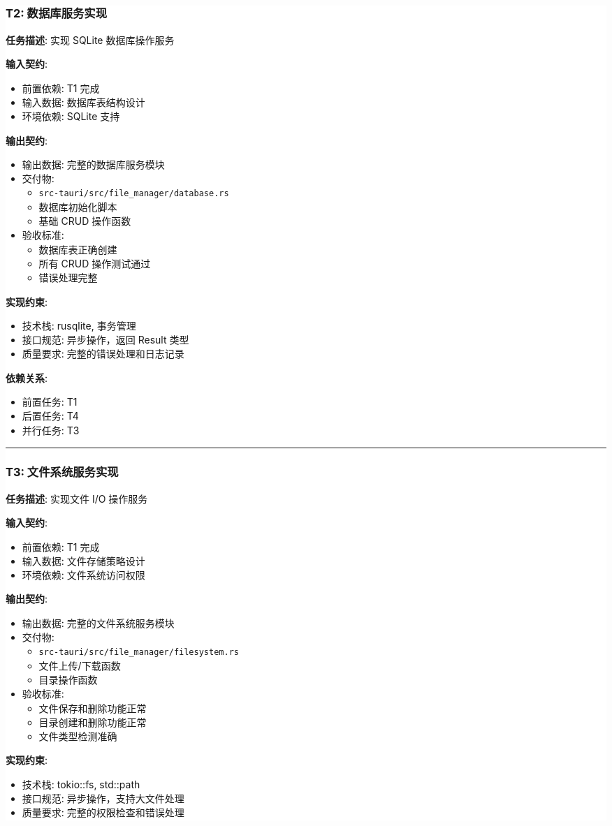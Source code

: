 ### T2: 数据库服务实现

**任务描述**: 实现 SQLite 数据库操作服务

**输入契约**:
- 前置依赖: T1 完成
- 输入数据: 数据库表结构设计
- 环境依赖: SQLite 支持

**输出契约**:
- 输出数据: 完整的数据库服务模块
- 交付物:
  - `src-tauri/src/file_manager/database.rs`
  - 数据库初始化脚本
  - 基础 CRUD 操作函数
- 验收标准: 
  - 数据库表正确创建
  - 所有 CRUD 操作测试通过
  - 错误处理完整

**实现约束**:
- 技术栈: rusqlite, 事务管理
- 接口规范: 异步操作，返回 Result 类型
- 质量要求: 完整的错误处理和日志记录

**依赖关系**:
- 前置任务: T1
- 后置任务: T4
- 并行任务: T3

---

### T3: 文件系统服务实现

**任务描述**: 实现文件 I/O 操作服务

**输入契约**:
- 前置依赖: T1 完成
- 输入数据: 文件存储策略设计
- 环境依赖: 文件系统访问权限

**输出契约**:
- 输出数据: 完整的文件系统服务模块
- 交付物:
  - `src-tauri/src/file_manager/filesystem.rs`
  - 文件上传/下载函数
  - 目录操作函数
- 验收标准:
  - 文件保存和删除功能正常
  - 目录创建和删除功能正常
  - 文件类型检测准确

**实现约束**:
- 技术栈: tokio::fs, std::path
- 接口规范: 异步操作，支持大文件处理
- 质量要求: 完整的权限检查和错误处理
